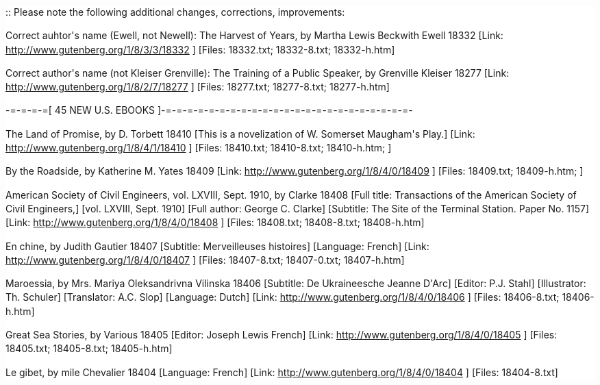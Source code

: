 :: Please note the following additional changes, corrections, improvements:

Correct auhtor's name (Ewell, not Newell):
The Harvest of Years, by Martha Lewis Beckwith Ewell                     18332
   [Link: http://www.gutenberg.org/1/8/3/3/18332 ]
   [Files: 18332.txt; 18332-8.txt; 18332-h.htm]

Correct author's name (not Kleiser Grenville):
The Training of a Public Speaker, by Grenville Kleiser                   18277
   [Link: http://www.gutenberg.org/1/8/2/7/18277 ]
   [Files: 18277.txt; 18277-8.txt; 18277-h.htm]


-=-=-=-=[  45 NEW U.S. EBOOKS ]-=-=-=-=-=-=-=-=-=-=-=-=-=-=-=-=-=-=-=-=-=-=-=-

The Land of Promise, by D. Torbett                                       18410
   [This is a novelization of W. Somerset Maugham's Play.]
   [Link: http://www.gutenberg.org/1/8/4/1/18410 ]
   [Files: 18410.txt; 18410-8.txt; 18410-h.htm; ]

By the Roadside, by Katherine M. Yates                                   18409
   [Link: http://www.gutenberg.org/1/8/4/0/18409 ]
   [Files: 18409.txt; 18409-h.htm; ]

American Society of Civil Engineers, vol. LXVIII, Sept. 1910, by Clarke  18408
   [Full title: Transactions of the American Society of Civil Engineers,]
   [vol. LXVIII, Sept. 1910]
   [Full author: George C. Clarke]
   [Subtitle: The Site of the Terminal Station. Paper No. 1157]
   [Link: http://www.gutenberg.org/1/8/4/0/18408 ]
   [Files: 18408.txt; 18408-8.txt; 18408-h.htm]

En chine, by Judith Gautier                                              18407
   [Subtitle: Merveilleuses histoires]
   [Language: French]
   [Link: http://www.gutenberg.org/1/8/4/0/18407 ]
   [Files: 18407-8.txt; 18407-0.txt; 18407-h.htm]

Maroessia, by Mrs. Mariya Oleksandrivna Vilinska                         18406
   [Subtitle: De Ukraineesche Jeanne D'Arc]
   [Editor: P.J. Stahl]
   [Illustrator: Th. Schuler]
   [Translator: A.C. Slop]
   [Language: Dutch]
   [Link: http://www.gutenberg.org/1/8/4/0/18406 ]
   [Files: 18406-8.txt; 18406-h.htm]

Great Sea Stories, by Various                                            18405
   [Editor: Joseph Lewis French]
   [Link: http://www.gutenberg.org/1/8/4/0/18405 ]
   [Files: 18405.txt; 18405-8.txt; 18405-h.htm]

Le gibet, by mile Chevalier                                             18404
   [Language: French]
   [Link: http://www.gutenberg.org/1/8/4/0/18404 ]
   [Files: 18404-8.txt]
